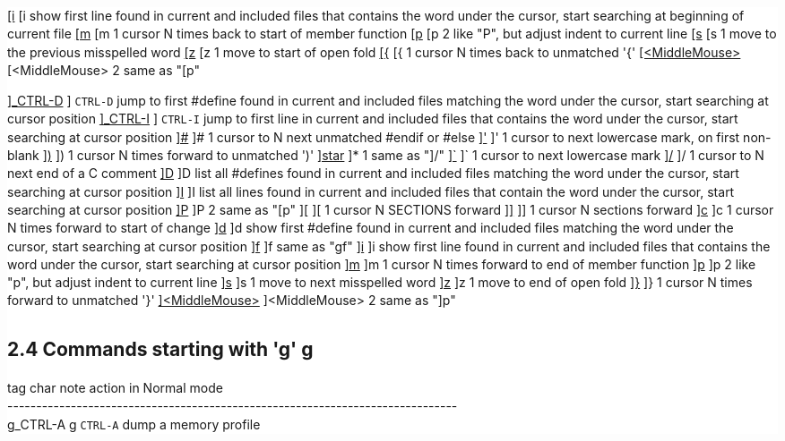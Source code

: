 <a href="/neovim-docs-web/en/tagsrch#%5Bi">[i</a>  		[i		   show first line found in current and
				   included files that contains the word under
				   the cursor, start searching at beginning of
				   current file
<a href="/neovim-docs-web/en/motion#%5Bm">[m</a>  		[m		1  cursor N times back to start of member
				   function
<a href="/neovim-docs-web/en/change#%5Bp">[p</a>  		[p		2  like "P", but adjust indent to current line
<a href="/neovim-docs-web/en/spell#%5Bs">[s</a>  		[s		1  move to the previous misspelled word
<a href="/neovim-docs-web/en/fold#%5Bz">[z</a>  		[z		1  move to start of open fold
<a href="/neovim-docs-web/en/motion#%5B%7B">[{</a>  		[{		1  cursor N times back to unmatched '{'
<a href="/neovim-docs-web/en/change#%5B%3CMiddleMouse%3E">[&lt;MiddleMouse&gt;</a> [&lt;MiddleMouse&gt;	2  same as "[p"</div>
<div class="old-help-para"><a href="/neovim-docs-web/en/tagsrch#%5D_CTRL-D">]_CTRL-D</a>  	] <code>CTRL-D</code>	   jump to first #define found in current and
				   included files matching the word under the
				   cursor, start searching at cursor position
<a href="/neovim-docs-web/en/tagsrch#%5D_CTRL-I">]_CTRL-I</a>  	] <code>CTRL-I</code>	   jump to first line in current and included
				   files that contains the word under the
				   cursor, start searching at cursor position
<a href="/neovim-docs-web/en/motion#%5D%23">]#</a>  		]#		1  cursor to N next unmatched #endif or #else
<a href="/neovim-docs-web/en/motion#%5D'">]'</a>  		]'		1  cursor to next lowercase mark, on first
				   non-blank
<a href="/neovim-docs-web/en/motion#%5D)">])</a>  		])		1  cursor N times forward to unmatched ')'
<a href="/neovim-docs-web/en/motion#%5Dstar">]star</a>  		]*		1  same as "]/"
<a href="/neovim-docs-web/en/motion#%5D%60">]`</a>  		]`		1  cursor to next lowercase mark
<a href="/neovim-docs-web/en/motion#%5D%2F">]/</a>  		]/		1  cursor to N next end of a C comment
<a href="/neovim-docs-web/en/tagsrch#%5DD">]D</a>  		]D		   list all #defines found in current and
				   included files matching the word under the
				   cursor, start searching at cursor position
<a href="/neovim-docs-web/en/tagsrch#%5DI">]I</a>  		]I		   list all lines found in current and
				   included files that contain the word under
				   the cursor, start searching at cursor
				   position
<a href="/neovim-docs-web/en/change#%5DP">]P</a>  		]P		2  same as "[p"
<a href="/neovim-docs-web/en/motion#%5D%5B">][</a>  		][		1  cursor N SECTIONS forward
<a href="/neovim-docs-web/en/motion#%5D%5D">]]</a>  		]]		1  cursor N sections forward
<a href="/neovim-docs-web/en/diff#%5Dc">]c</a>  		]c		1  cursor N times forward to start of change
<a href="/neovim-docs-web/en/tagsrch#%5Dd">]d</a>  		]d		   show first #define found in current and
				   included files matching the word under the
				   cursor, start searching at cursor position
<a href="/neovim-docs-web/en/deprecated#%5Df">]f</a>  		]f		   same as "gf"
<a href="/neovim-docs-web/en/tagsrch#%5Di">]i</a>  		]i		   show first line found in current and
				   included files that contains the word under
				   the cursor, start searching at cursor
				   position
<a href="/neovim-docs-web/en/motion#%5Dm">]m</a>  		]m		1  cursor N times forward to end of member
				   function
<a href="/neovim-docs-web/en/change#%5Dp">]p</a>  		]p		2  like "p", but adjust indent to current line
<a href="/neovim-docs-web/en/spell#%5Ds">]s</a>  		]s		1  move to next misspelled word
<a href="/neovim-docs-web/en/fold#%5Dz">]z</a>  		]z		1  move to end of open fold
<a href="/neovim-docs-web/en/motion#%5D%7D">]}</a>  		]}		1  cursor N times forward to unmatched '}'
<a href="/neovim-docs-web/en/change#%5D%3CMiddleMouse%3E">]&lt;MiddleMouse&gt;</a> ]&lt;MiddleMouse&gt;	2  same as "]p"</div>
<div class="old-help-para"><h2 class="help-heading">2.4 Commands starting with 'g'<span class="help-heading-tags">						<a name="g"></a><span class="help-tag">g</span></span></h2></div>
<div class="old-help-para"><div class="help-column_heading">tag		char	      note action in Normal mode</div><div class="help-column_heading">------------------------------------------------------------------------------</div>g_CTRL-A	g <code>CTRL-A</code>	   dump a memory profile